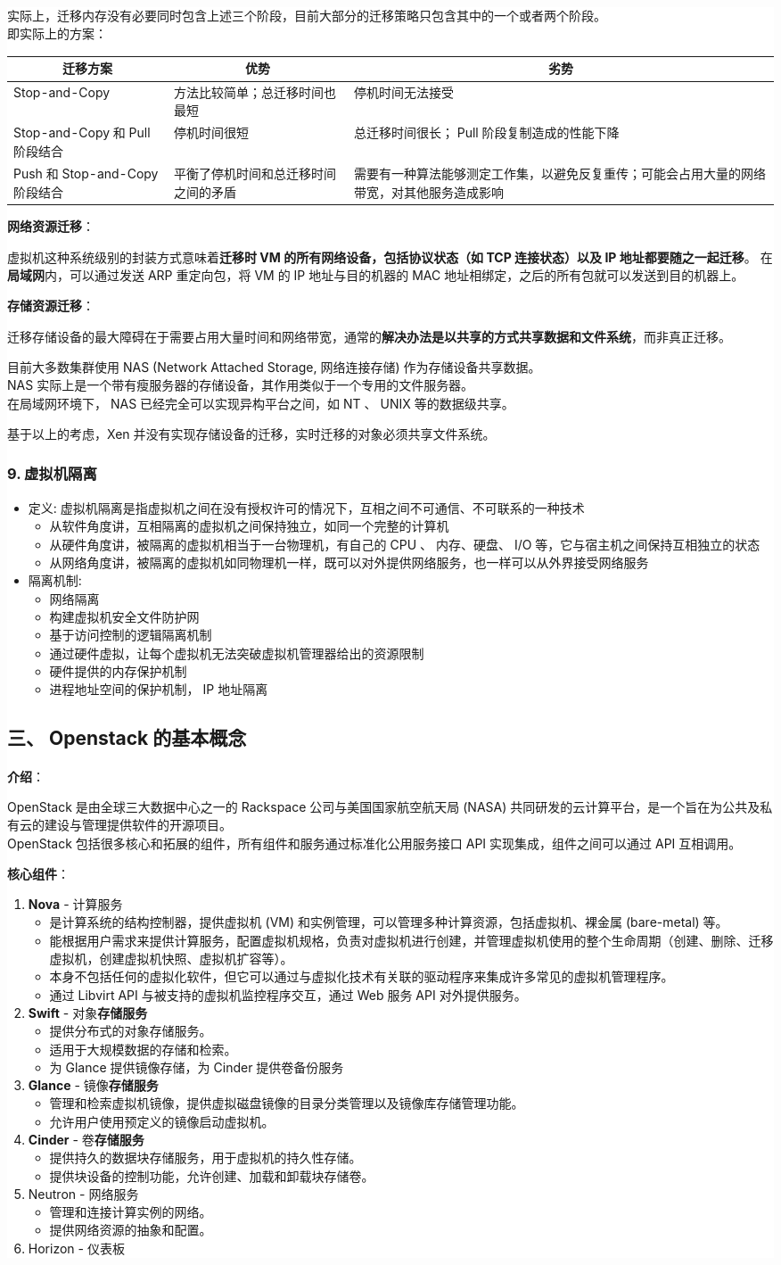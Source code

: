 实际上，迁移内存没有必要同时包含上述三个阶段，目前大部分的迁移策略只包含其中的一个或者两个阶段。  
即实际上的方案：

| 迁移方案                   | 优势                               | 劣势                                                                                     |
| ------------------------------ | ------------------------------------ | ------------------------------------------------------------------------------------------ |
| Stop-and-Copy                  | 方法比较简单；总迁移时间也最短 | 停机时间无法接受                                                                   |
| Stop-and-Copy 和 Pull 阶段结合 | 停机时间很短                   | 总迁移时间很长； Pull 阶段复制造成的性能下降                            |
| Push 和 Stop-and-Copy 阶段结合 | 平衡了停机时间和总迁移时间之间的矛盾 | 需要有一种算法能够测定工作集，以避免反复重传；可能会占用大量的网络带宽，对其他服务造成影响 |

**网络资源迁移**：

虚拟机这种系统级别的封装方式意味着**迁移时 VM 的所有网络设备，包括协议状态（如 TCP 连接状态）以及 IP 地址都要随之一起迁移**。
在**局域网**内，可以通过发送 ARP 重定向包，将 VM 的 IP 地址与目的机器的 MAC 地址相绑定，之后的所有包就可以发送到目的机器上。

**存储资源迁移**：

迁移存储设备的最大障碍在于需要占用大量时间和网络带宽，通常的**解决办法是以共享的方式共享数据和文件系统**，而非真正迁移。

目前大多数集群使用 NAS (Network Attached Storage, 网络连接存储) 作为存储设备共享数据。  
NAS 实际上是一个带有瘦服务器的存储设备，其作用类似于一个专用的文件服务器。  
在局域网环境下， NAS 已经完全可以实现异构平台之间，如 NT 、 UNIX 等的数据级共享。

基于以上的考虑，Xen 并没有实现存储设备的迁移，实时迁移的对象必须共享文件系统。

### 9. 虚拟机隔离

* 定义: 虚拟机隔离是指虚拟机之间在没有授权许可的情况下，互相之间不可通信、不可联系的一种技术
  * 从软件角度讲，互相隔离的虚拟机之间保持独立，如同一个完整的计算机
  * 从硬件角度讲，被隔离的虚拟机相当于一台物理机，有自己的 CPU 、 内存、硬盘、 I/O 等，它与宿主机之间保持互相独立的状态
  * 从网络角度讲，被隔离的虚拟机如同物理机一样，既可以对外提供网络服务，也一样可以从外界接受网络服务
* 隔离机制:
  * 网络隔离
  * 构建虚拟机安全文件防护网
  * 基于访问控制的逻辑隔离机制
  * 通过硬件虚拟，让每个虚拟机无法突破虚拟机管理器给出的资源限制
  * 硬件提供的内存保护机制
  * 进程地址空间的保护机制， IP 地址隔离

## 三、 Openstack 的基本概念

**介绍**：

OpenStack 是由全球三大数据中心之一的 Rackspace 公司与美国国家航空航天局 (NASA) 共同研发的云计算平台，是一个旨在为公共及私有云的建设与管理提供软件的开源项目。  
OpenStack 包括很多核心和拓展的组件，所有组件和服务通过标准化公用服务接口 API 实现集成，组件之间可以通过 API 互相调用。

**核心组件**：

1. **Nova** - 计算服务
   * 是计算系统的结构控制器，提供虚拟机 (VM) 和实例管理，可以管理多种计算资源，包括虚拟机、裸金属 (bare-metal) 等。
   * 能根据用户需求来提供计算服务，配置虚拟机规格，负责对虚拟机进行创建，并管理虚拟机使用的整个生命周期（创建、删除、迁移虚拟机，创建虚拟机快照、虚拟机扩容等）。
   * 本身不包括任何的虚拟化软件，但它可以通过与虚拟化技术有关联的驱动程序来集成许多常见的虚拟机管理程序。
   * 通过 Libvirt API 与被支持的虚拟机监控程序交互，通过 Web 服务 API 对外提供服务。
2. **Swift** - 对象**存储服务**
   * 提供分布式的对象存储服务。
   * 适用于大规模数据的存储和检索。
   * 为 Glance 提供镜像存储，为 Cinder 提供卷备份服务
3. **Glance** - 镜像**存储服务**
   * 管理和检索虚拟机镜像，提供虚拟磁盘镜像的目录分类管理以及镜像库存储管理功能。
   * 允许用户使用预定义的镜像启动虚拟机。
4. **Cinder** - 卷**存储服务**
   * 提供持久的数据块存储服务，用于虚拟机的持久性存储。
   * 提供块设备的控制功能，允许创建、加载和卸载块存储卷。
5. Neutron - 网络服务
   * 管理和连接计算实例的网络。
   * 提供网络资源的抽象和配置。
6. Horizon - 仪表板